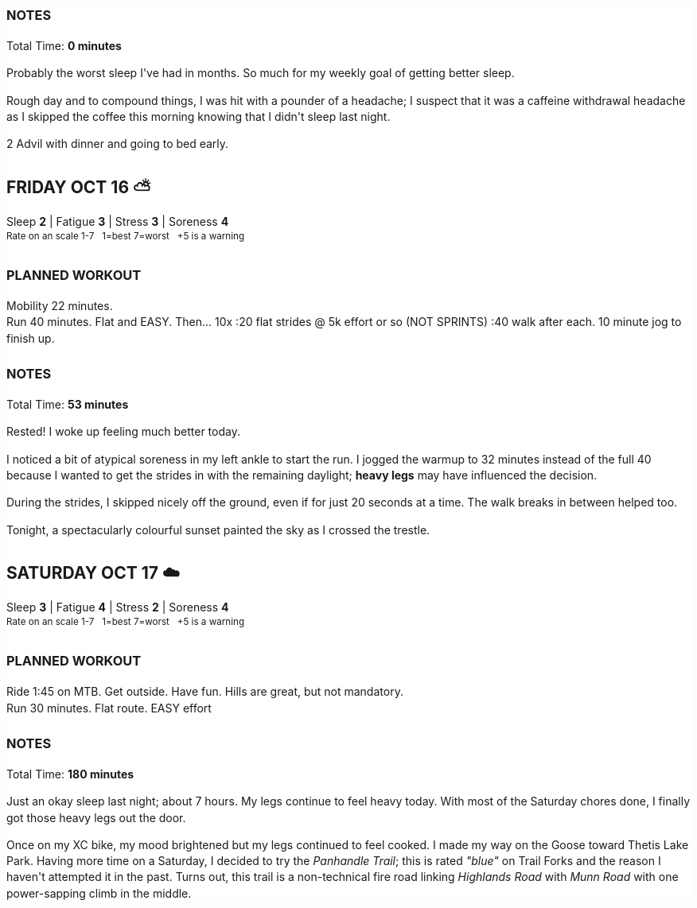 ### NOTES
Total Time: **0 minutes**

Probably the worst sleep I've had in months.  So much for my weekly goal of getting better sleep.

Rough day and to compound things, I was hit with a pounder of a headache; I suspect that it was a caffeine withdrawal headache as I skipped the coffee this morning knowing that I didn't sleep last night.

2 Advil with dinner and going to bed early.



## FRIDAY OCT 16 ⛅️
Sleep **2** | Fatigue **3** | Stress **3** | Soreness **4**  
<sup>Rate on an scale 1-7 &nbsp; 1=best 7=worst &nbsp; +5 is a warning</sup>

### PLANNED WORKOUT
Mobility 22 minutes.  
Run 40 minutes. Flat and EASY. Then... 10x :20 flat strides @ 5k effort or so (NOT SPRINTS) :40 walk after each. 10 minute jog to finish up.

### NOTES
Total Time: **53 minutes**

Rested!  I woke up feeling much better today.

I noticed a bit of atypical soreness in my left ankle to start the run.  I jogged the warmup to 32 minutes instead of the full 40 because I wanted to get the strides in with the remaining daylight; **heavy legs** may have influenced the decision.

During the strides, I skipped nicely off the ground, even if for just 20 seconds at a time.  The walk breaks in between helped too.

Tonight, a spectacularly colourful sunset painted the sky as I crossed the trestle.


## SATURDAY OCT 17 ☁️
Sleep **3** | Fatigue **4** | Stress **2** | Soreness **4**  
<sup>Rate on an scale 1-7 &nbsp; 1=best 7=worst &nbsp; +5 is a warning</sup>

### PLANNED WORKOUT
Ride 1:45 on MTB. Get outside. Have fun. Hills are great, but not mandatory.  
Run 30 minutes. Flat route. EASY effort

### NOTES
Total Time: **180 minutes**

Just an okay sleep last night; about 7 hours.  My legs continue to feel heavy today.  With most of the Saturday chores done, I finally got those heavy legs out the door.

Once on my XC bike, my mood brightened but my legs continued to feel cooked.  I made my way on the Goose toward Thetis Lake Park.  Having more time on a Saturday, I decided to try the _Panhandle Trail_; this is rated _"blue"_ on Trail Forks and the reason I haven't attempted it in the past.   Turns out, this trail is a non-technical fire road linking _Highlands Road_ with _Munn Road_ with one power-sapping climb in the middle.
